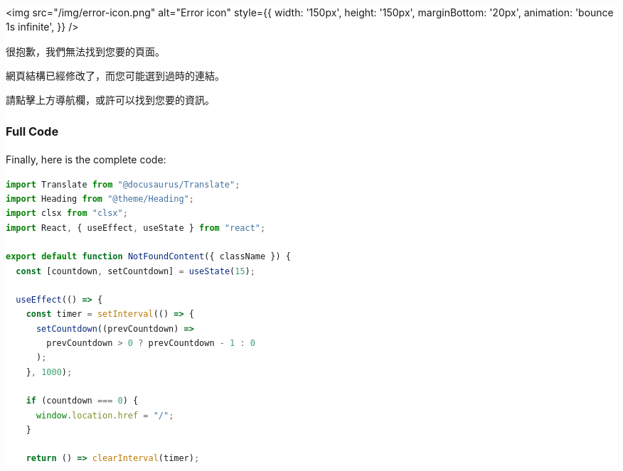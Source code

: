 <img
src="/img/error-icon.png"
alt="Error icon"
style={{
      width: '150px',
      height: '150px',
      marginBottom: '20px',
      animation: 'bounce 1s infinite',
    }}
/>

  <div>
    <p style={{ fontSize: '1.2rem', marginBottom: '20px' }}>
      很抱歉，我們無法找到您要的頁面。
    </p>
    <p style={{ fontSize: '1.2rem', marginBottom: '20px' }}>
      網頁結構已經修改了，而您可能選到過時的連結。
    </p>
    <p style={{ fontSize: '1.2rem', marginBottom: '20px' }}>
      請點擊上方導航欄，或許可以找到您要的資訊。
    </p>
  </div>

  <style>{`
    @keyframes fadeIn {
      from { opacity: 0; }
      to { opacity: 1; }
    }
    @keyframes bounce {
      0%, 100% {
        transform: translateY(0);
      }
      50% {
        transform: translateY(-10px);
      }
    }
  `}</style>

</div>

### Full Code

Finally, here is the complete code:

```jsx title='src/theme/NotFound/Content/index.js'
import Translate from "@docusaurus/Translate";
import Heading from "@theme/Heading";
import clsx from "clsx";
import React, { useEffect, useState } from "react";

export default function NotFoundContent({ className }) {
  const [countdown, setCountdown] = useState(15);

  useEffect(() => {
    const timer = setInterval(() => {
      setCountdown((prevCountdown) =>
        prevCountdown > 0 ? prevCountdown - 1 : 0
      );
    }, 1000);

    if (countdown === 0) {
      window.location.href = "/";
    }

    return () => clearInterval(timer);
```